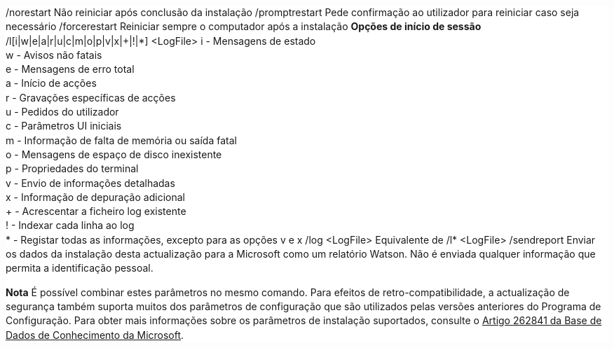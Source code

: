 </tr>
<tr class="even">
<td style="border:1px solid black;">/norestart</td>
<td style="border:1px solid black;">Não reiniciar após conclusão da instalação</td>
</tr>
<tr class="odd">
<td style="border:1px solid black;">/promptrestart</td>
<td style="border:1px solid black;">Pede confirmação ao utilizador para reiniciar caso seja necessário</td>
</tr>
<tr class="even">
<td style="border:1px solid black;">/forcerestart</td>
<td style="border:1px solid black;">Reiniciar sempre o computador após a instalação</td>
</tr>
<tr class="odd">
<td style="border:1px solid black;"><strong>Opções de início de sessão</strong></td>
<td style="border:1px solid black;"><strong></strong></td>
</tr>
<tr class="even">
<td style="border:1px solid black;">/l[i|w|e|a|r|u|c|m|o|p|v|x|+|!|*] &lt;LogFile&gt;</td>
<td style="border:1px solid black;">i - Mensagens de estado<br />
w - Avisos não fatais<br />
e - Mensagens de erro total<br />
a - Início de acções<br />
r - Gravações específicas de acções<br />
u - Pedidos do utilizador<br />
c - Parâmetros UI iniciais<br />
m - Informação de falta de memória ou saída fatal<br />
o - Mensagens de espaço de disco inexistente<br />
p - Propriedades do terminal<br />
v - Envio de informações detalhadas<br />
x - Informação de depuração adicional<br />
+ - Acrescentar a ficheiro log existente<br />
! - Indexar cada linha ao log<br />
* - Registar todas as informações, excepto para as opções v e x</td>
</tr>
<tr class="odd">
<td style="border:1px solid black;">/log &lt;LogFile&gt;</td>
<td style="border:1px solid black;">Equivalente de /l* &lt;LogFile&gt;</td>
</tr>
<tr class="even">
<td style="border:1px solid black;">/sendreport</td>
<td style="border:1px solid black;">Enviar os dados da instalação desta actualização para a Microsoft como um relatório Watson. Não é enviada qualquer informação que permita a identificação pessoal.</td>
</tr>
</tbody>
</table>
  
**Nota** É possível combinar estes parâmetros no mesmo comando. Para efeitos de retro-compatibilidade, a actualização de segurança também suporta muitos dos parâmetros de configuração que são utilizados pelas versões anteriores do Programa de Configuração. Para obter mais informações sobre os parâmetros de instalação suportados, consulte o [Artigo 262841 da Base de Dados de Conhecimento da Microsoft](http://support.microsoft.com/kb/262841).
  